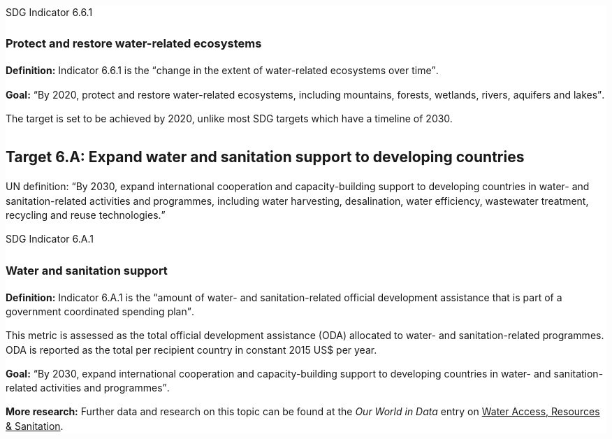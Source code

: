 </div>

<div class="indicator" id="6.6.1">
    <div class="row">
        <div class="col-md">
            <span>SDG Indicator 6.6.1</span>
            <h3>Protect and restore water-related ecosystems</h3>
            <p><strong>Definition:</strong> Indicator 6.6.1 is the <q>change in the extent of water-related ecosystems over time</q>.
            <p><strong>Goal:</strong> <q>By 2020, protect and restore water-related ecosystems, including mountains, forests, wetlands, rivers, aquifers and lakes</q>.<p>The target is set to be achieved by 2020, unlike most SDG targets which have a timeline of 2030.</p>
        </div>

<div class="col-md"><iframe src="https://ourworldindata.org/grapher/coverage-of-wetlands" style="width: 100%; height: 600px; border: 0px none;"></iframe>
        <iframe src="https://ourworldindata.org/grapher/change-in-total-mangrove-area" style="width: 100%; height: 600px; border: 0px none;"></iframe><iframe src="https://ourworldindata.org/grapher/share-of-land-covered-by-lakes-and-rivers" style="width: 100%; height: 600px; border: 0px none;"></iframe>
    </div>
</div>

</div>

<div class="target">
<h2>Target 6.A: Expand water and sanitation support to developing countries</h2>
<p>UN definition: <q>By 2030, expand international cooperation and capacity-building support to developing countries in water- and sanitation-related activities and programmes, including water harvesting, desalination, water efficiency, wastewater treatment, recycling and reuse technologies.</q>
</q></p>

</div>

<div class="indicator" id="6.A.1">
    <div class="row">
        <div class="col-md">
            <span>SDG Indicator 6.A.1</span>
            <h3>Water and sanitation support</h3>
            <p><strong>Definition:</strong> Indicator 6.A.1 is the <q>amount of water- and sanitation-related official development assistance that is part of a government coordinated spending plan</q>.<p>This metric is assessed as the total official development assistance (ODA) allocated to water- and sanitation-related programmes. ODA is reported as the total per recipient country in constant 2015 US$ per year.</p>
            <p><strong>Goal:</strong> <q>By 2030, expand international cooperation and capacity-building support to developing countries in water- and sanitation-related activities and programmes</q>.</p>
            <p><strong>More research:</strong> Further data and research on this topic can be found at the <i>Our World in Data</i> entry on <a href="https://ourworldindata.org/water-access-resources-sanitation">Water Access, Resources & Sanitation</a>.</p>
        </div>
        <div class="col-md">
            <iframe src="https://ourworldindata.org/grapher/total-oda-for-water-supply-and-sanitation-by-recipient" style="width: 100%; height: 600px; border: 0px none;"></iframe>
        </div>
    </div>
</div>
